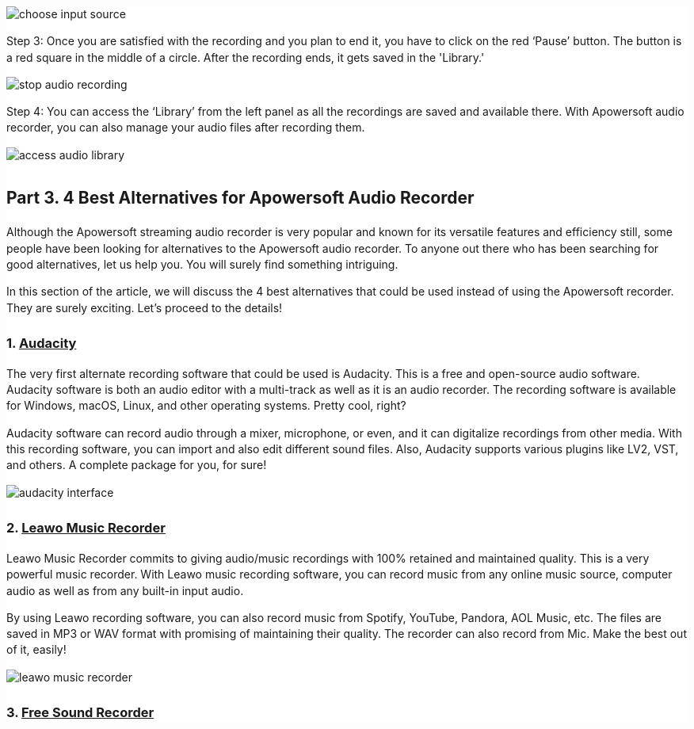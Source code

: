![choose input source](https://images.wondershare.com/filmora/article-images/2021/guide-for-apowersoft-audio-recorder-3.jpg)

Step 3: Once you are satisfied with the recording and you plan to end it, you have to click on the red ‘Pause’ button. The button is a red square in the middle of a circle. After the recording ends, it gets saved in the 'Library.'

![stop audio recording](https://images.wondershare.com/filmora/article-images/2021/guide-for-apowersoft-audio-recorder-4.jpg)

Step 4: You can access the ‘Library’ from the left panel as all the recordings are saved and available there. With Apowersoft audio recorder, you can also manage your audio files after recording them.

![access audio library](https://images.wondershare.com/filmora/article-images/2021/guide-for-apowersoft-audio-recorder-5.jpg)

## Part 3\. 4 Best Alternatives for Apowersoft Audio Recorder

Although the Apowersoft streaming audio recorder is very popular and known for its versatile features and efficiency still, some people have been looking for alternatives to the Apowersoft audio recorder. To anyone out there who has been searching for good alternatives, let us help you. You will surely find something intriguing.

In this section of the article, we will discuss the 4 best alternatives that could be used instead of using the Apowersoft recorder. They are surely exciting. Let’s proceed to the details!

### 1\. [Audacity](https://www.audacityteam.org/)

The very first alternate recording software that could be used is Audacity. This is a free and open-source audio software. Audacity software is both an audio editor with a multi-track as well as it is an audio recorder. The recording software is available for Windows, macOS, Linux, and other operating systems. Pretty cool, right?

Audacity software can record audio through a mixer, microphone, or even, and it can digitalize recordings from other media. With this recording software, you can import and also edit different sound files. Also, Audacity supports various plugins like LV2, VST, and others. A complete package for you, for sure!

![audacity interface](https://images.wondershare.com/filmora/article-images/2021/guide-for-apowersoft-audio-recorder-6.jpg)

### 2\. [Leawo Music Recorder](https://www.leawo.com/pro/music-recorder.html)

Leawo Music Recorder commits to giving audio/music recordings with 100% retained and maintained quality. This is a very powerful music recorder. With Leawo music recording software, you can record music from any online music source, computer audio as well as from any built-in input audio.

By using Leawo recording software, you can also record music from Spotify, YouTube, Pandora, AOL Music, etc. The files are saved in MP3 or WAV format with promising of maintaining their quality. The recorder can also record from Mic. Make the best out of it, easily!

![leawo music recorder](https://images.wondershare.com/filmora/article-images/2021/guide-for-apowersoft-audio-recorder-7.jpg)

### 3\. [Free Sound Recorder](https://www.freesoundrecorder.net/)
